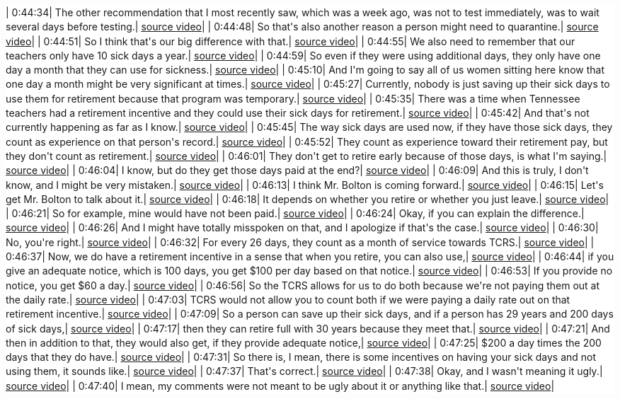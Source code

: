 | 0:44:34| The other recommendation that I most recently saw, which was a week ago, was not to test immediately, was to wait several days before testing.| [source video](https://archive.org/details/school-board-ws-4178-220801?start=2674)|
| 0:44:48| So that's also another reason a person might need to quarantine.| [source video](https://archive.org/details/school-board-ws-4178-220801?start=2688)|
| 0:44:51| So I think that's our big difference with that.| [source video](https://archive.org/details/school-board-ws-4178-220801?start=2691)|
| 0:44:55| We also need to remember that our teachers only have 10 sick days a year.| [source video](https://archive.org/details/school-board-ws-4178-220801?start=2695)|
| 0:44:59| So even if they were using additional days, they only have one day a month that they can use for sickness.| [source video](https://archive.org/details/school-board-ws-4178-220801?start=2699)|
| 0:45:10| And I'm going to say all of us women sitting here know that one day a month might be very significant at times.| [source video](https://archive.org/details/school-board-ws-4178-220801?start=2710)|
| 0:45:27| Currently, nobody is just saving up their sick days to use them for retirement because that program was temporary.| [source video](https://archive.org/details/school-board-ws-4178-220801?start=2727)|
| 0:45:35| There was a time when Tennessee teachers had a retirement incentive and they could use their sick days for retirement.| [source video](https://archive.org/details/school-board-ws-4178-220801?start=2735)|
| 0:45:42| And that's not currently happening as far as I know.| [source video](https://archive.org/details/school-board-ws-4178-220801?start=2742)|
| 0:45:45| The way sick days are used now, if they have those sick days, they count as experience on that person's record.| [source video](https://archive.org/details/school-board-ws-4178-220801?start=2745)|
| 0:45:52| They count as experience toward their retirement pay, but they don't count as retirement.| [source video](https://archive.org/details/school-board-ws-4178-220801?start=2752)|
| 0:46:01| They don't get to retire early because of those days, is what I'm saying.| [source video](https://archive.org/details/school-board-ws-4178-220801?start=2761)|
| 0:46:04| I know, but do they get those days paid at the end?| [source video](https://archive.org/details/school-board-ws-4178-220801?start=2764)|
| 0:46:09| And this is truly, I don't know, and I might be very mistaken.| [source video](https://archive.org/details/school-board-ws-4178-220801?start=2769)|
| 0:46:13| I think Mr. Bolton is coming forward.| [source video](https://archive.org/details/school-board-ws-4178-220801?start=2773)|
| 0:46:15| Let's get Mr. Bolton to talk about it.| [source video](https://archive.org/details/school-board-ws-4178-220801?start=2775)|
| 0:46:18| It depends on whether you retire or whether you just leave.| [source video](https://archive.org/details/school-board-ws-4178-220801?start=2778)|
| 0:46:21| So for example, mine would have not been paid.| [source video](https://archive.org/details/school-board-ws-4178-220801?start=2781)|
| 0:46:24| Okay, if you can explain the difference.| [source video](https://archive.org/details/school-board-ws-4178-220801?start=2784)|
| 0:46:26| And I might have totally misspoken on that, and I apologize if that's the case.| [source video](https://archive.org/details/school-board-ws-4178-220801?start=2786)|
| 0:46:30| No, you're right.| [source video](https://archive.org/details/school-board-ws-4178-220801?start=2790)|
| 0:46:32| For every 26 days, they count as a month of service towards TCRS.| [source video](https://archive.org/details/school-board-ws-4178-220801?start=2792)|
| 0:46:37| Now, we do have a retirement incentive in a sense that when you retire, you can also use,| [source video](https://archive.org/details/school-board-ws-4178-220801?start=2797)|
| 0:46:44| if you give an adequate notice, which is 100 days, you get $100 per day based on that notice.| [source video](https://archive.org/details/school-board-ws-4178-220801?start=2804)|
| 0:46:53| If you provide no notice, you get $60 a day.| [source video](https://archive.org/details/school-board-ws-4178-220801?start=2813)|
| 0:46:56| So the TCRS allows for us to do both because we're not paying them out at the daily rate.| [source video](https://archive.org/details/school-board-ws-4178-220801?start=2816)|
| 0:47:03| TCRS would not allow you to count both if we were paying a daily rate out on that retirement incentive.| [source video](https://archive.org/details/school-board-ws-4178-220801?start=2823)|
| 0:47:09| So a person can save up their sick days, and if a person has 29 years and 200 days of sick days,| [source video](https://archive.org/details/school-board-ws-4178-220801?start=2829)|
| 0:47:17| then they can retire full with 30 years because they meet that.| [source video](https://archive.org/details/school-board-ws-4178-220801?start=2837)|
| 0:47:21| And then in addition to that, they would also get, if they provide adequate notice,| [source video](https://archive.org/details/school-board-ws-4178-220801?start=2841)|
| 0:47:25| $200 a day times the 200 days that they do have.| [source video](https://archive.org/details/school-board-ws-4178-220801?start=2845)|
| 0:47:31| So there is, I mean, there is some incentives on having your sick days and not using them, it sounds like.| [source video](https://archive.org/details/school-board-ws-4178-220801?start=2851)|
| 0:47:37| That's correct.| [source video](https://archive.org/details/school-board-ws-4178-220801?start=2857)|
| 0:47:38| Okay, and I wasn't meaning it ugly.| [source video](https://archive.org/details/school-board-ws-4178-220801?start=2858)|
| 0:47:40| I mean, my comments were not meant to be ugly about it or anything like that.| [source video](https://archive.org/details/school-board-ws-4178-220801?start=2860)|

